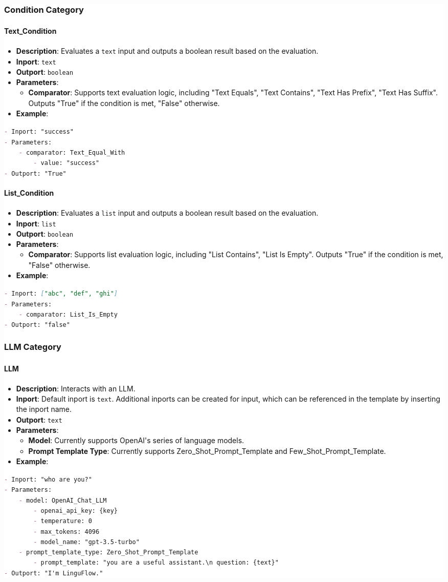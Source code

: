 ### Condition Category

#### Text_Condition

- **Description**: Evaluates a `text` input and outputs a boolean result based on the evaluation.
- **Inport**: `text`
- **Outport**: `boolean`
- **Parameters**:
    - **Comparator**: Supports text evaluation logic, including "Text Equals", "Text Contains", "Text Has Prefix", "Text Has Suffix". Outputs "True" if the condition is met, "False" otherwise.
- **Example**:

```markdown
- Inport: "success"
- Parameters:
    - comparator: Text_Equal_With
        - value: "success"
- Outport: "True"
```

#### List_Condition

- **Description**: Evaluates a `list` input and outputs a boolean result based on the evaluation.
- **Inport**: `list`
- **Outport**: `boolean`
- **Parameters**:
    - **Comparator**: Supports list evaluation logic, including "List Contains", "List Is Empty". Outputs "True" if the condition is met, "False" otherwise.
- **Example**:

```markdown
- Inport: ["abc", "def", "ghi"]
- Parameters:
    - comparator: List_Is_Empty
- Outport: "false"
```

### LLM Category

#### LLM

- **Description**: Interacts with an LLM.
- **Inport**: Default inport is `text`. Additional inports can be created for input, which can be referenced in the template by inserting the inport name.
- **Outport**: `text`
- **Parameters**:
    - **Model**: Currently supports OpenAI's series of language models.
    - **Prompt Template Type**: Currently supports Zero_Shot_Prompt_Template and Few_Shot_Prompt_Template.
- **Example**:

```markdown
- Inport: "who are you?"
- Parameters:
    - model: OpenAI_Chat_LLM
        - openai_api_key: {key}
        - temperature: 0
        - max_tokens: 4096
        - model_name: "gpt-3.5-turbo"
    - prompt_template_type: Zero_Shot_Prompt_Template
        - prompt_template: "you are a useful assistant.\n question: {text}"
- Outport: "I'm LinguFlow."
```
